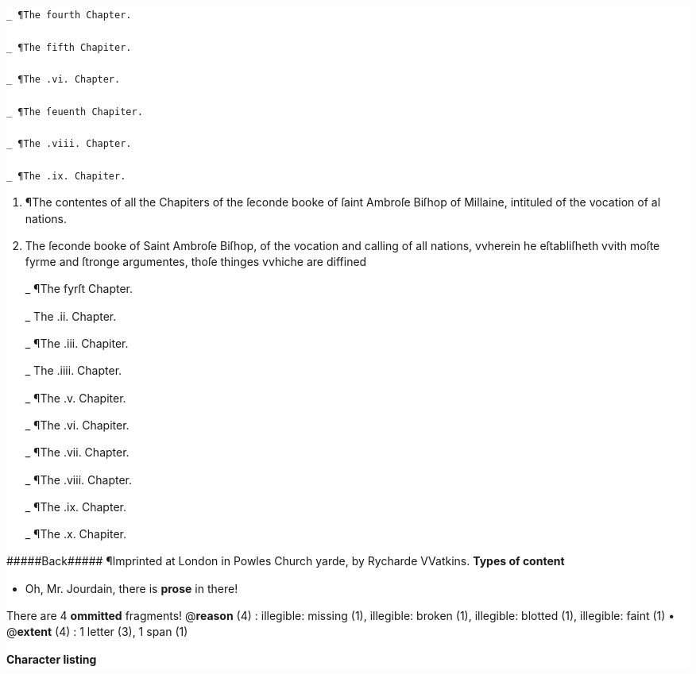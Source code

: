     _ ¶The fourth Chapter.

    _ ¶The fifth Chapiter.

    _ ¶The .vi. Chapter.

    _ ¶The ſeuenth Chapiter.

    _ ¶The .viii. Chapter.

    _ ¶The .ix. Chapiter.

1. ¶The contentes of all the
Chapiters of the ſeconde booke
of ſaint Ambroſe Biſhop of
Millaine, intituled of
the vocation of al
nations.

1. The ſeconde booke of Saint Ambroſe
Biſhop, of the vocation and calling of all
nations, vvherein he eſtabliſheth vvith
moſte fyrme and ſtronge argumentes,
thoſe thinges
vvhiche are
diffined

    _ ¶The fyrſt Chapter.

    _ The .ii. Chapter.

    _ ¶The .iii. Chapiter.

    _ The .iiii. Chapter.

    _ ¶The .v. Chapiter.

    _ ¶The .vi. Chapiter.

    _ ¶The .vii. Chapter.

    _ ¶The .viii. Chapter.

    _ ¶The .ix. Chapter.

    _ ¶The .x. Chapiter.

#####Back#####
¶lmprinted at London in Powles
Church yarde, by Rycharde
VVatkins.
**Types of content**

  * Oh, Mr. Jourdain, there is **prose** in there!

There are 4 **ommitted** fragments! 
 @__reason__ (4) : illegible: missing (1), illegible: broken (1), illegible: blotted (1), illegible: faint (1)  •  @__extent__ (4) : 1 letter (3), 1 span (1)

**Character listing**
